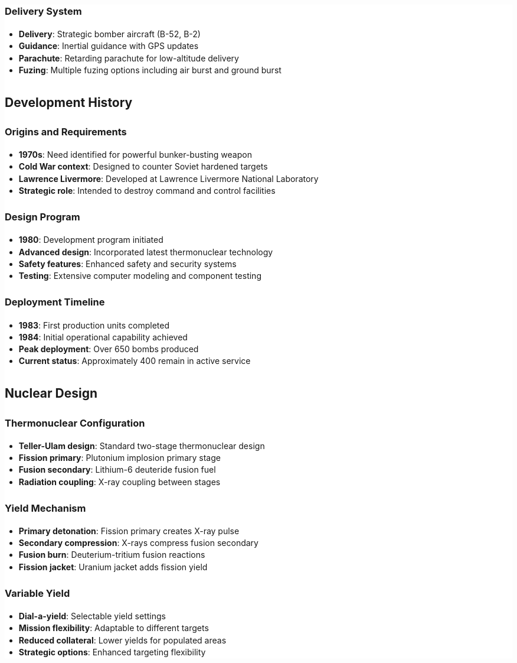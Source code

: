 ### Delivery System

- **Delivery**: Strategic bomber aircraft (B-52, B-2)
- **Guidance**: Inertial guidance with GPS updates
- **Parachute**: Retarding parachute for low-altitude delivery
- **Fuzing**: Multiple fuzing options including air burst and ground burst

## Development History

### Origins and Requirements

- **1970s**: Need identified for powerful bunker-busting weapon
- **Cold War context**: Designed to counter Soviet hardened targets
- **Lawrence Livermore**: Developed at Lawrence Livermore National Laboratory
- **Strategic role**: Intended to destroy command and control facilities

### Design Program

- **1980**: Development program initiated
- **Advanced design**: Incorporated latest thermonuclear technology
- **Safety features**: Enhanced safety and security systems
- **Testing**: Extensive computer modeling and component testing

### Deployment Timeline

- **1983**: First production units completed
- **1984**: Initial operational capability achieved
- **Peak deployment**: Over 650 bombs produced
- **Current status**: Approximately 400 remain in active service

## Nuclear Design

### Thermonuclear Configuration

- **Teller-Ulam design**: Standard two-stage thermonuclear design
- **Fission primary**: Plutonium implosion primary stage
- **Fusion secondary**: Lithium-6 deuteride fusion fuel
- **Radiation coupling**: X-ray coupling between stages

### Yield Mechanism

- **Primary detonation**: Fission primary creates X-ray pulse
- **Secondary compression**: X-rays compress fusion secondary
- **Fusion burn**: Deuterium-tritium fusion reactions
- **Fission jacket**: Uranium jacket adds fission yield

### Variable Yield

- **Dial-a-yield**: Selectable yield settings
- **Mission flexibility**: Adaptable to different targets
- **Reduced collateral**: Lower yields for populated areas
- **Strategic options**: Enhanced targeting flexibility
